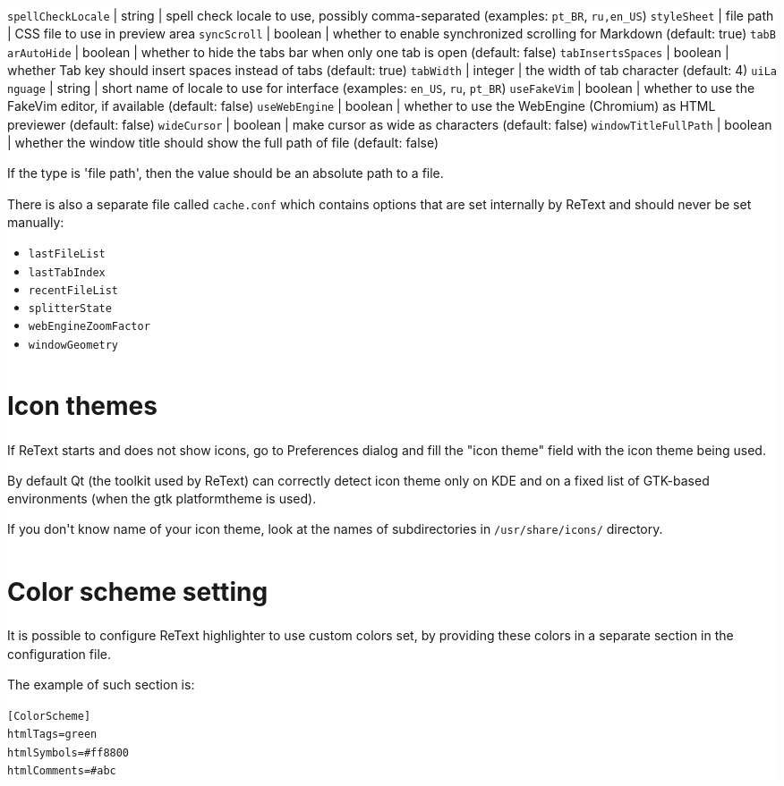 `spellCheckLocale`             | string    | spell check locale to use, possibly comma-separated (examples: `pt_BR`, `ru,en_US`)
`styleSheet`                   | file path | CSS file to use in preview area
`syncScroll`                   | boolean   | whether to enable synchronized scrolling for Markdown (default: true)
`tabBarAutoHide`               | boolean   | whether to hide the tabs bar when only one tab is open (default: false)
`tabInsertsSpaces`             | boolean   | whether Tab key should insert spaces instead of tabs (default: true)
`tabWidth`                     | integer   | the width of tab character (default: 4)
`uiLanguage`                   | string    | short name of locale to use for interface (examples: `en_US`, `ru`, `pt_BR`)
`useFakeVim`                   | boolean   | whether to use the FakeVim editor, if available (default: false)
`useWebEngine`                 | boolean   | whether to use the WebEngine (Chromium) as HTML previewer (default: false)
`wideCursor`                   | boolean   | make cursor as wide as characters (default: false)
`windowTitleFullPath`          | boolean   | whether the window title should show the full path of file (default: false)

[Qt stylesheet file]: https://doc.qt.io/qt-6/stylesheet-reference.html
[QFont.toString()]: https://doc.qt.io/qt-6/qfont.html#toString

If the type is 'file path', then the value should be an absolute path
to a file.

There is also a separate file called `cache.conf` which contains options
that are set internally by ReText and should never be set manually:

- `lastFileList`
- `lastTabIndex`
- `recentFileList`
- `splitterState`
- `webEngineZoomFactor`
- `windowGeometry`

Icon themes
===========

If ReText starts and does not show icons, go to Preferences dialog
and fill the "icon theme" field with the icon theme being used.

By default Qt (the toolkit used by ReText) can correctly detect icon
theme only on KDE and on a fixed list of GTK-based environments (when
the gtk platformtheme is used).

If you don't know name of your icon theme, look at the names of
subdirectories in `/usr/share/icons/` directory.

Color scheme setting
====================

It is possible to configure ReText highlighter to use custom colors set,
by providing these colors in a separate section in the configuration file.

The example of such section is:

    [ColorScheme]
    htmlTags=green
    htmlSymbols=#ff8800
    htmlComments=#abc
